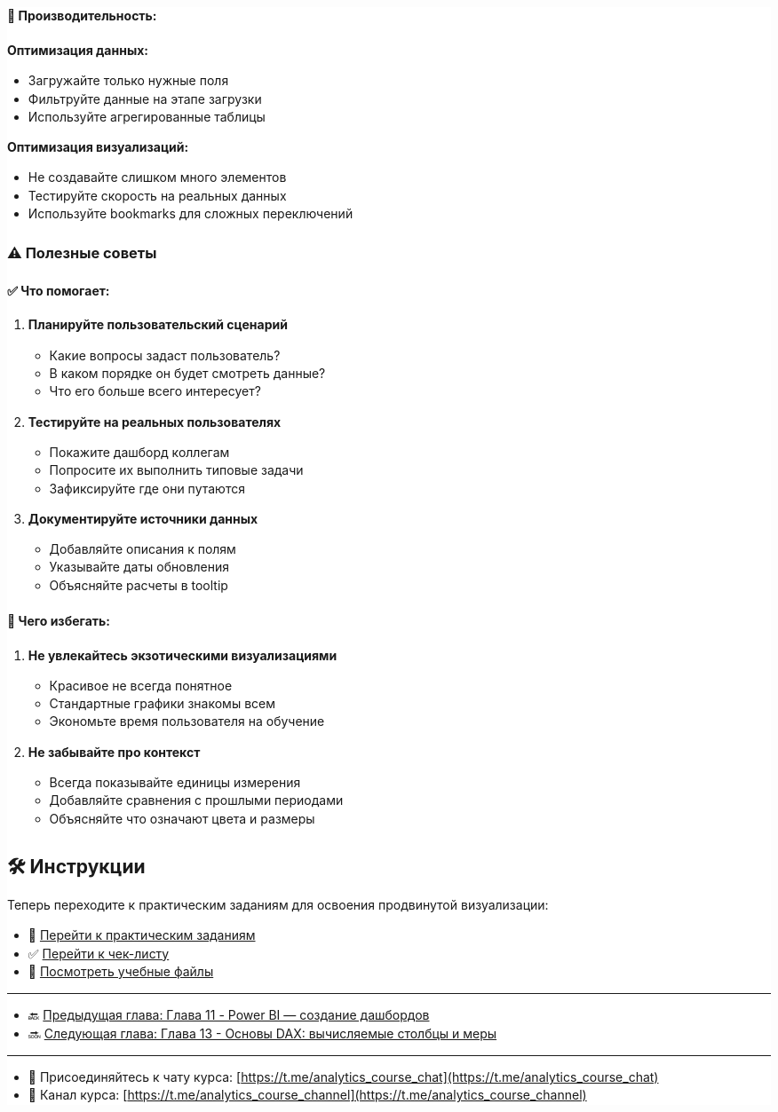 #### 🚀 **Производительность:**

**Оптимизация данных:**
- Загружайте только нужные поля
- Фильтруйте данные на этапе загрузки
- Используйте агрегированные таблицы

**Оптимизация визуализаций:**
- Не создавайте слишком много элементов
- Тестируйте скорость на реальных данных
- Используйте bookmarks для сложных переключений

### ⚠️ Полезные советы

#### ✅ **Что помогает:**

1. **Планируйте пользовательский сценарий**
   - Какие вопросы задаст пользователь?
   - В каком порядке он будет смотреть данные?
   - Что его больше всего интересует?

2. **Тестируйте на реальных пользователях**
   - Покажите дашборд коллегам
   - Попросите их выполнить типовые задачи
   - Зафиксируйте где они путаются

3. **Документируйте источники данных**
   - Добавляйте описания к полям
   - Указывайте даты обновления
   - Объясняйте расчеты в tooltip

#### 🚫 **Чего избегать:**

1. **Не увлекайтесь экзотическими визуализациями**
   - Красивое не всегда понятное
   - Стандартные графики знакомы всем
   - Экономьте время пользователя на обучение

2. **Не забывайте про контекст**
   - Всегда показывайте единицы измерения
   - Добавляйте сравнения с прошлыми периодами
   - Объясняйте что означают цвета и размеры

## 🛠 Инструкции

Теперь переходите к практическим заданиям для освоения продвинутой визуализации:

- 📝 [Перейти к практическим заданиям](practice.md)
- ✅ [Перейти к чек-листу](checklist.md)
- 📁 [Посмотреть учебные файлы](files/README.md)

---

- 🔙 [Предыдущая глава: Глава 11 - Power BI — создание дашбордов](../chapter-11/README.md)
- 🔜 [Следующая глава: Глава 13 - Основы DAX: вычисляемые столбцы и меры](../chapter-13/README.md)

---

- 📢 Присоединяйтесь к чату курса: [https://t.me/analytics_course_chat](https://t.me/analytics_course_chat)
- 📢 Канал курса: [https://t.me/analytics_course_channel](https://t.me/analytics_course_channel)